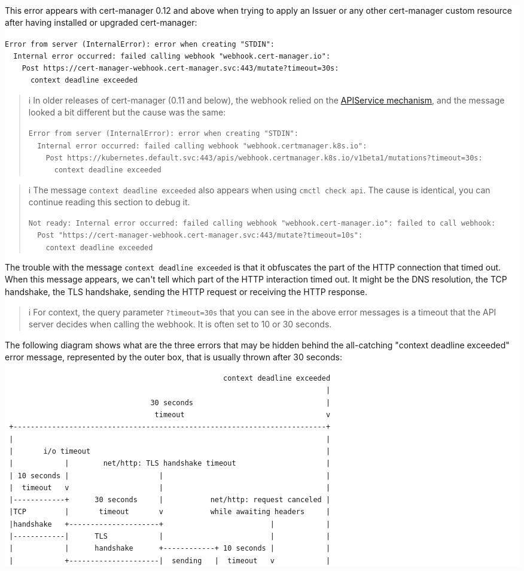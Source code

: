 This error appears with cert-manager 0.12 and above when trying to apply an
Issuer or any other cert-manager custom resource after having installed or
upgraded cert-manager:

```text
Error from server (InternalError): error when creating "STDIN":
  Internal error occurred: failed calling webhook "webhook.cert-manager.io":
    Post https://cert-manager-webhook.cert-manager.svc:443/mutate?timeout=30s:
      context deadline exceeded
```

> ℹ️ In older releases of cert-manager (0.11 and below), the webhook relied on
> the [APIService
> mechanism](https://kubernetes.io/docs/tasks/extend-kubernetes/setup-extension-api-server/),
> and the message looked a bit different but the cause was the same:
>
> ```text
> Error from server (InternalError): error when creating "STDIN":
>   Internal error occurred: failed calling webhook "webhook.certmanager.k8s.io":
>     Post https://kubernetes.default.svc:443/apis/webhook.certmanager.k8s.io/v1beta1/mutations?timeout=30s:
>       context deadline exceeded
> ```

> ℹ️ The message `context deadline exceeded` also appears when using `cmctl
check api`. The cause is identical, you can continue reading this section to
> debug it.
>
> ```text
> Not ready: Internal error occurred: failed calling webhook "webhook.cert-manager.io": failed to call webhook:
>   Post "https://cert-manager-webhook.cert-manager.svc:443/mutate?timeout=10s":
>     context deadline exceeded
> ```

The trouble with the message `context deadline exceeded` is that it obfuscates
the part of the HTTP connection that timed out. When this message appears, we
can't tell which part of the HTTP interaction timed out. It might be the DNS
resolution, the TCP handshake, the TLS handshake, sending the HTTP request or
receiving the HTTP response.

> ℹ️ For context, the query parameter `?timeout=30s` that you can see in the
> above error messages is a timeout that the API server decides when calling the
> webhook. It is often set to 10 or 30 seconds.

The following diagram shows what are the three errors that may be hidden behind
the all-catching "context deadline exceeded" error message, represented by the
outer box, that is usually thrown after 30 seconds:

<a id="diagram"></a>

```diagram
                                                   context deadline exceeded
                                                                           |
                                  30 seconds                               |
                                   timeout                                 v
 +-------------------------------------------------------------------------+
 |                                                                         |
 |       i/o timeout                                                       |
 |            |        net/http: TLS handshake timeout                     |
 | 10 seconds |                     |                                      |
 |  timeout   v                     |                                      |
 |------------+      30 seconds     |           net/http: request canceled |
 |TCP         |       timeout       v           while awaiting headers     |
 |handshake   +---------------------+                         |            |
 |------------|      TLS            |                         |            |
 |            |      handshake      +------------+ 10 seconds |            |
 |            +---------------------|  sending   |  timeout   v            |
```